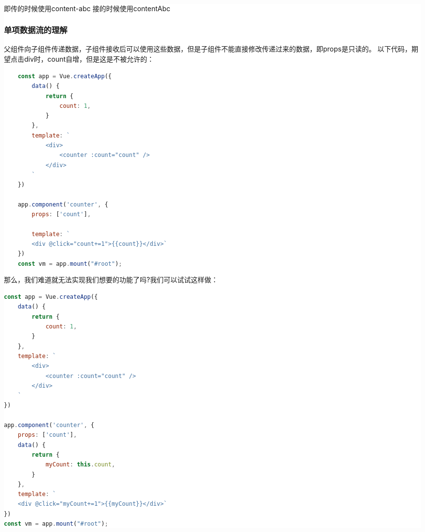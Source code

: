即传的时候使用content-abc
  接的时候使用contentAbc

### 单项数据流的理解
父组件向子组件传递数据，子组件接收后可以使用这些数据，但是子组件不能直接修改传递过来的数据，即props是只读的。
以下代码，期望点击div时，count自增，但是这是不被允许的：
``` js
    const app = Vue.createApp({
        data() {
            return {
                count: 1,
            }
        },
        template: `
            <div>
                <counter :count="count" />    
            </div>
        `
    })

    app.component('counter', {
        props: ['count'],
 
        template: `
        <div @click="count+=1">{{count}}</div>`
    })
    const vm = app.mount("#root");
```

那么，我们难道就无法实现我们想要的功能了吗?我们可以试试这样做：
``` js
const app = Vue.createApp({
    data() {
        return {
            count: 1,
        }
    },
    template: `
        <div>
            <counter :count="count" />    
        </div>
    `
})

app.component('counter', {
    props: ['count'],
    data() {
        return {
            myCount: this.count,
        }
    },
    template: `
    <div @click="myCount+=1">{{myCount}}</div>`
})
const vm = app.mount("#root");
```
